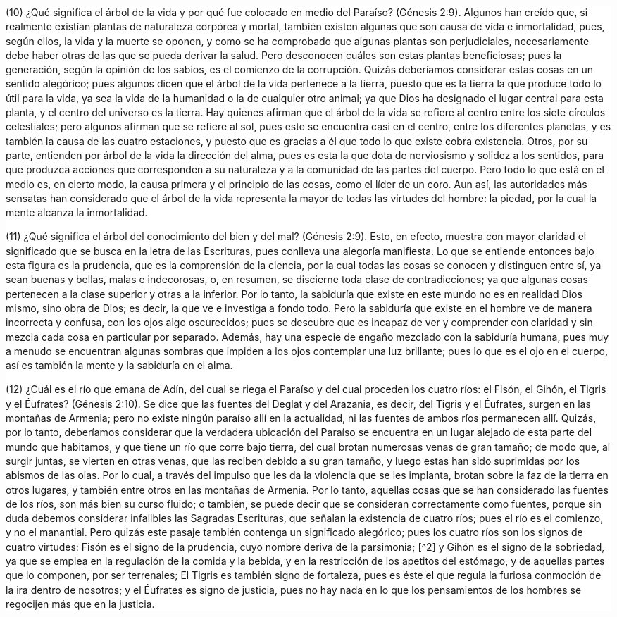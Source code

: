 <span id="v10">(10)</span> ¿Qué significa el árbol de la vida y por qué fue colocado en medio del Paraíso? (Génesis 2:9). Algunos han creído que, si realmente existían plantas de naturaleza corpórea y mortal, también existen algunas que son causa de vida e inmortalidad, pues, según ellos, la vida y la muerte se oponen, y como se ha comprobado que algunas plantas son perjudiciales, necesariamente debe haber otras de las que se pueda derivar la salud. Pero desconocen cuáles son estas plantas beneficiosas; pues la generación, según la opinión de los sabios, es el comienzo de la corrupción. Quizás deberíamos considerar estas cosas en un sentido alegórico; pues algunos dicen que el árbol de la vida pertenece a la tierra, puesto que es la tierra la que produce todo lo útil para la vida, ya sea la vida de la humanidad o la de cualquier otro animal; ya que Dios ha designado el lugar central para esta planta, y el centro del universo es la tierra. Hay quienes afirman que el árbol de la vida se refiere al centro entre los siete círculos celestiales; pero algunos afirman que se refiere al sol, pues este se encuentra casi en el centro, entre los diferentes planetas, y es también la causa de las cuatro estaciones, y puesto que es gracias a él que todo lo que existe cobra existencia. Otros, por su parte, entienden por árbol de la vida la dirección del alma, pues es esta la que dota de nerviosismo y solidez a los sentidos, para que produzca acciones que corresponden a su naturaleza y a la comunidad de las partes del cuerpo. Pero todo lo que está en el medio es, en cierto modo, la causa primera y el principio de las cosas, como el líder de un coro. Aun así, las autoridades más sensatas han considerado que el árbol de la vida representa la mayor de todas las virtudes del hombre: la piedad, por la cual la mente alcanza la inmortalidad.

<span id="v11">(11)</span> ¿Qué significa el árbol del conocimiento del bien y del mal? (Génesis 2:9). Esto, en efecto, muestra con mayor claridad el significado que se busca en la letra de las Escrituras, pues conlleva una alegoría manifiesta. Lo que se entiende entonces bajo esta figura es la prudencia, que es la comprensión de la ciencia, por la cual todas las cosas se conocen y distinguen entre sí, ya sean buenas y bellas, malas e indecorosas, o, en resumen, se discierne toda clase de contradicciones; ya que algunas cosas pertenecen a la clase superior y otras a la inferior. Por lo tanto, la sabiduría que existe en este mundo no es en realidad Dios mismo, sino obra de Dios; es decir, la que ve e investiga a fondo todo. Pero la sabiduría que existe en el hombre ve de manera incorrecta y confusa, con los ojos algo oscurecidos; pues se descubre que es incapaz de ver y comprender con claridad y sin mezcla cada cosa en particular por separado. Además, hay una especie de engaño mezclado con la sabiduría humana, pues muy a menudo se encuentran algunas sombras que impiden a los ojos contemplar una luz brillante; pues lo que es el ojo en el cuerpo, así es también la mente y la sabiduría en el alma.

<span id="v12">(12)</span> ¿Cuál es el río que emana de Adín, del cual se riega el Paraíso y del cual proceden los cuatro ríos: el Fisón, el Gihón, el Tigris y el Éufrates? (Génesis 2:10). Se dice que las fuentes del Deglat y del Arazania, es decir, del Tigris y el Éufrates, surgen en las montañas de Armenia; pero no existe ningún paraíso allí en la actualidad, ni las fuentes de ambos ríos permanecen allí. Quizás, por lo tanto, deberíamos considerar que la verdadera ubicación del Paraíso se encuentra en un lugar alejado de esta parte del mundo que habitamos, y que tiene un río que corre bajo tierra, del cual brotan numerosas venas de gran tamaño; de modo que, al surgir juntas, se vierten en otras venas, que las reciben debido a su gran tamaño, y luego estas han sido suprimidas por los abismos de las olas. Por lo cual, a través del impulso que les da la violencia que se les implanta, brotan sobre la faz de la tierra en otros lugares, y también entre otros en las montañas de Armenia. Por lo tanto, aquellas cosas que se han considerado las fuentes de los ríos, son más bien su curso fluido; o también, se puede decir que se consideran correctamente como fuentes, porque sin duda debemos considerar infalibles las Sagradas Escrituras, que señalan la existencia de cuatro ríos; pues el río es el comienzo, y no el manantial. Pero quizás este pasaje también contenga un significado alegórico; pues los cuatro ríos son los signos de cuatro virtudes: Fisón es el signo de la prudencia, cuyo nombre deriva de la parsimonia; [^2] y Gihón es el signo de la sobriedad, ya que se emplea en la regulación de la comida y la bebida, y en la restricción de los apetitos del estómago, y de aquellas partes que lo componen, por ser terrenales; El Tigris es también signo de fortaleza, pues es éste el que regula la furiosa conmoción de la ira dentro de nosotros; y el Éufrates es signo de justicia, pues no hay nada en lo que los pensamientos de los hombres se regocijen más que en la justicia.
